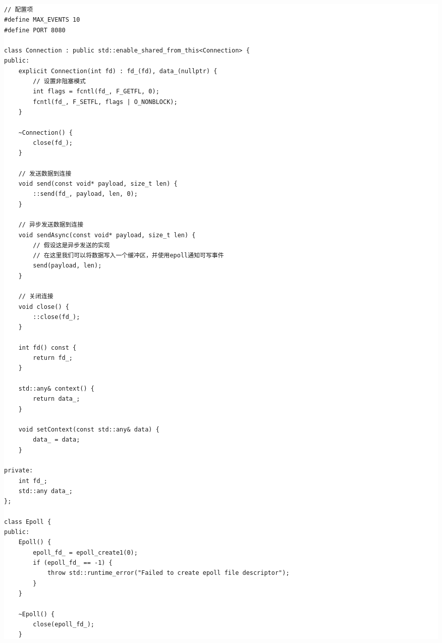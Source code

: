 ```
// 配置项
#define MAX_EVENTS 10
#define PORT 8080

class Connection : public std::enable_shared_from_this<Connection> {
public:
    explicit Connection(int fd) : fd_(fd), data_(nullptr) {
        // 设置非阻塞模式
        int flags = fcntl(fd_, F_GETFL, 0);
        fcntl(fd_, F_SETFL, flags | O_NONBLOCK);
    }

    ~Connection() {
        close(fd_);
    }

    // 发送数据到连接
    void send(const void* payload, size_t len) {
        ::send(fd_, payload, len, 0);
    }

    // 异步发送数据到连接
    void sendAsync(const void* payload, size_t len) {
        // 假设这是异步发送的实现
        // 在这里我们可以将数据写入一个缓冲区，并使用epoll通知可写事件
        send(payload, len);
    }

    // 关闭连接
    void close() {
        ::close(fd_);
    }

    int fd() const {
        return fd_;
    }

    std::any& context() {
        return data_;
    }

    void setContext(const std::any& data) {
        data_ = data;
    }

private:
    int fd_;
    std::any data_;
};

class Epoll {
public:
    Epoll() {
        epoll_fd_ = epoll_create1(0);
        if (epoll_fd_ == -1) {
            throw std::runtime_error("Failed to create epoll file descriptor");
        }
    }

    ~Epoll() {
        close(epoll_fd_);
    }

```